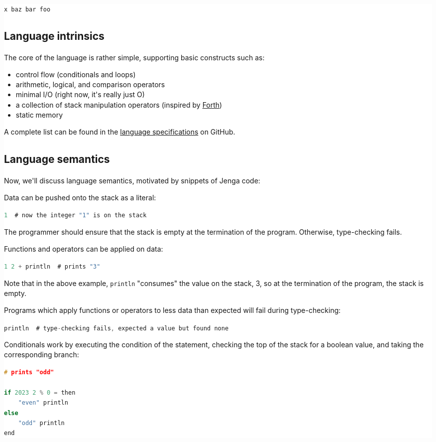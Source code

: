 ```c
x baz bar foo
```

## Language intrinsics

The core of the language is rather simple, supporting basic constructs such as:

- control flow (conditionals and loops)
- arithmetic, logical, and comparison operators
- minimal I/O (right now, it's really just O)
- a collection of stack manipulation operators
(inspired by [Forth](https://en.wikipedia.org/wiki/Forth_(programming_language)))
- static memory

A complete list can be found in the
[language specifications](https://github.com/jdpmk/jenga/blob/master/SPECIFICATIONS.md)
on GitHub.

## Language semantics

Now, we'll discuss language semantics, motivated by snippets of Jenga code:

Data can be pushed onto the stack as a literal:

```c
1  # now the integer "1" is on the stack
```

The programmer should ensure that the stack is empty at the termination of
the program. Otherwise, type-checking fails.

Functions and operators can be applied on data:

```c
1 2 + println  # prints "3"
```

Note that in the above example, `println` "consumes" the value on the stack, 3,
so at the termination of the program, the stack is empty.

Programs which apply functions or operators to less data than expected will
fail during type-checking:

```c
println  # type-checking fails, expected a value but found none
```

Conditionals work by executing the condition of the statement, checking the top
of the stack for a boolean value, and taking the corresponding branch:

```c
# prints "odd"

if 2023 2 % 0 = then
    "even" println
else
    "odd" println
end
```
